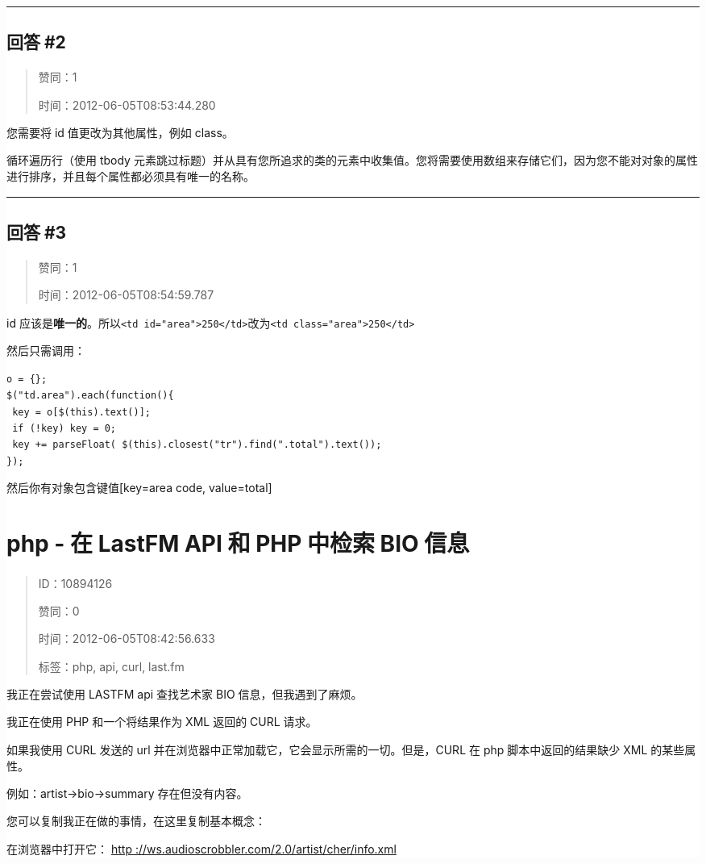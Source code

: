 * * *

## 回答 #2

> 赞同：1
> 
> 时间：2012-06-05T08:53:44.280

您需要将 id 值更改为其他属性，例如 class。

循环遍历行（使用 tbody 元素跳过标题）并从具有您所追求的类的元素中收集值。您将需要使用数组来存储它们，因为您不能对对象的属性进行排序，并且每个属性都必须具有唯一的名称。

* * *

## 回答 #3

> 赞同：1
> 
> 时间：2012-06-05T08:54:59.787

id 应该是**唯一的**。所以`<td id="area">250</td>`改为`<td class="area">250</td>`

然后只需调用：

```
o = {};
$("td.area").each(function(){ 
 key = o[$(this).text()];
 if (!key) key = 0;
 key += parseFloat( $(this).closest("tr").find(".total").text());
}); 
```

然后你有对象包含键值[key=area code, value=total]

# php - 在 LastFM API 和 PHP 中检索 BIO 信息

> ID：10894126
> 
> 赞同：0
> 
> 时间：2012-06-05T08:42:56.633
> 
> 标签：php, api, curl, last.fm

我正在尝试使用 LASTFM api 查找艺术家 BIO 信息，但我遇到了麻烦。

我正在使用 PHP 和一个将结果作为 XML 返回的 CURL 请求。

如果我使用 CURL 发送的 url 并在浏览器中正常加载它，它会显示所需的一切。但是，CURL 在 php 脚本中返回的结果缺少 XML 的某些属性。

例如：artist->bio->summary 存在但没有内容。

您可以复制我正在做的事情，在这里复制基本概念：

在浏览器中打开它： [http ://ws.audioscrobbler.com/2.0/artist/cher/info.xml](http://ws.audioscrobbler.com/2.0/artist/cher/info.xml)
